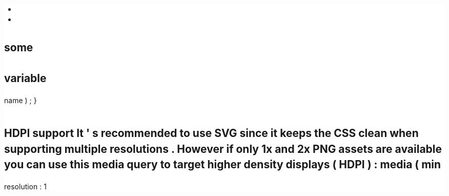 -
-
some
-
variable
-
name
)
;
}
#
#
HDPI
support
It
'
s
recommended
to
use
SVG
since
it
keeps
the
CSS
clean
when
supporting
multiple
resolutions
.
However
if
only
1x
and
2x
PNG
assets
are
available
you
can
use
this
media
query
to
target
higher
density
displays
(
HDPI
)
:
media
(
min
-
resolution
:
1
